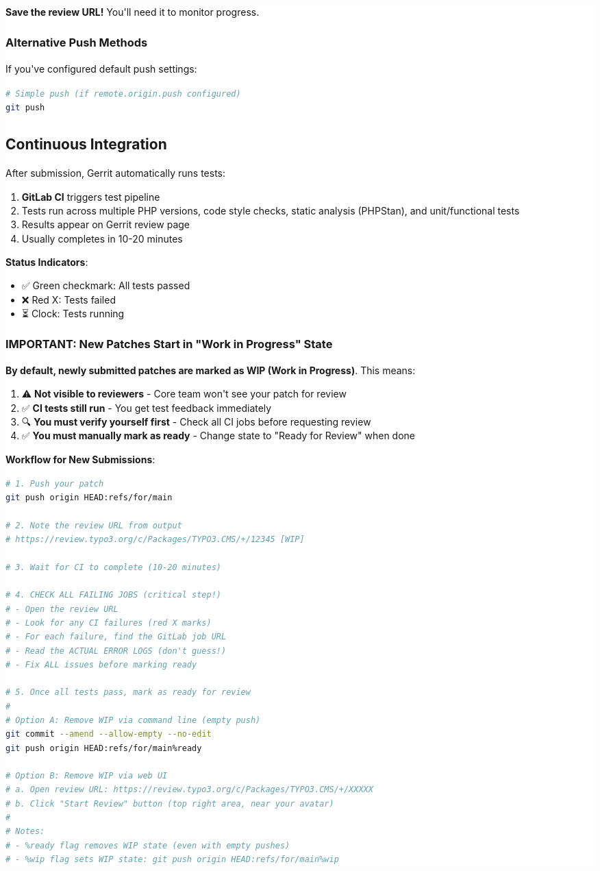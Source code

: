 **Save the review URL!** You'll need it to monitor progress.

### Alternative Push Methods

If you've configured default push settings:

```bash
# Simple push (if remote.origin.push configured)
git push
```

## Continuous Integration

After submission, Gerrit automatically runs tests:

1. **GitLab CI** triggers test pipeline
2. Tests run across multiple PHP versions, code style checks, static analysis (PHPStan), and unit/functional tests
3. Results appear on Gerrit review page
4. Usually completes in 10-20 minutes

**Status Indicators**:
- ✅ Green checkmark: All tests passed
- ❌ Red X: Tests failed
- ⏳ Clock: Tests running

### IMPORTANT: New Patches Start in "Work in Progress" State

**By default, newly submitted patches are marked as WIP (Work in Progress)**. This means:

1. ⚠️ **Not visible to reviewers** - Core team won't see your patch for review
2. ✅ **CI tests still run** - You get test feedback immediately
3. 🔍 **You must verify yourself first** - Check all CI jobs before requesting review
4. ✅ **You must manually mark as ready** - Change state to "Ready for Review" when done

**Workflow for New Submissions**:

```bash
# 1. Push your patch
git push origin HEAD:refs/for/main

# 2. Note the review URL from output
# https://review.typo3.org/c/Packages/TYPO3.CMS/+/12345 [WIP]

# 3. Wait for CI to complete (10-20 minutes)

# 4. CHECK ALL FAILING JOBS (critical step!)
# - Open the review URL
# - Look for any CI failures (red X marks)
# - For each failure, find the GitLab job URL
# - Read the ACTUAL ERROR LOGS (don't guess!)
# - Fix ALL issues before marking ready

# 5. Once all tests pass, mark as ready for review
#
# Option A: Remove WIP via command line (empty push)
git commit --amend --allow-empty --no-edit
git push origin HEAD:refs/for/main%ready

# Option B: Remove WIP via web UI
# a. Open review URL: https://review.typo3.org/c/Packages/TYPO3.CMS/+/XXXXX
# b. Click "Start Review" button (top right area, near your avatar)
#
# Notes:
# - %ready flag removes WIP state (even with empty pushes)
# - %wip flag sets WIP state: git push origin HEAD:refs/for/main%wip
```